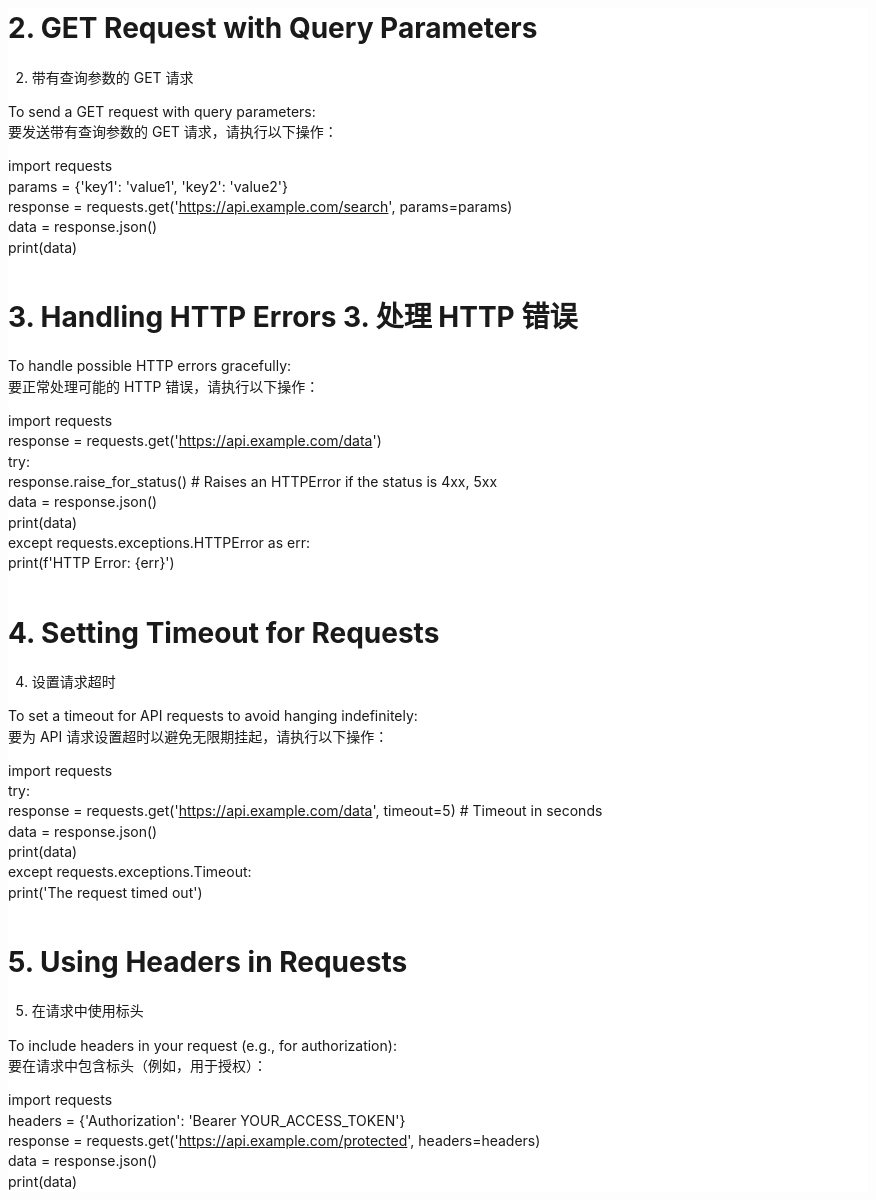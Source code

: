 # 2. GET Request with Query Parameters  
2. 带有查询参数的 GET 请求

To send a GET request with query parameters:  
要发送带有查询参数的 GET 请求，请执行以下操作：

import requests  
params = {'key1': 'value1', 'key2': 'value2'}  
response = requests.get('https://api.example.com/search', params=params)  
data = response.json()  
print(data)

# 3. Handling HTTP Errors 3. 处理 HTTP 错误

To handle possible HTTP errors gracefully:  
要正常处理可能的 HTTP 错误，请执行以下操作：

import requests  
response = requests.get('https://api.example.com/data')  
try:  
    response.raise_for_status()  # Raises an HTTPError if the status is 4xx, 5xx  
    data = response.json()  
    print(data)  
except requests.exceptions.HTTPError as err:  
    print(f'HTTP Error: {err}')

# 4. Setting Timeout for Requests  
4. 设置请求超时

To set a timeout for API requests to avoid hanging indefinitely:  
要为 API 请求设置超时以避免无限期挂起，请执行以下操作：

import requests  
try:  
    response = requests.get('https://api.example.com/data', timeout=5)  # Timeout in seconds  
    data = response.json()  
    print(data)  
except requests.exceptions.Timeout:  
    print('The request timed out')

# 5. Using Headers in Requests  
5. 在请求中使用标头

To include headers in your request (e.g., for authorization):  
要在请求中包含标头（例如，用于授权）：

import requests  
headers = {'Authorization': 'Bearer YOUR_ACCESS_TOKEN'}  
response = requests.get('https://api.example.com/protected', headers=headers)  
data = response.json()  
print(data)
